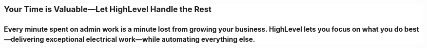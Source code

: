 ### **Your Time is Valuable—Let HighLevel Handle the Rest**

#### Every minute spent on admin work **is a minute lost from growing your business.** **HighLevel lets you focus on what you do best—delivering exceptional electrical work—while automating everything else.**

  
####   

####   
